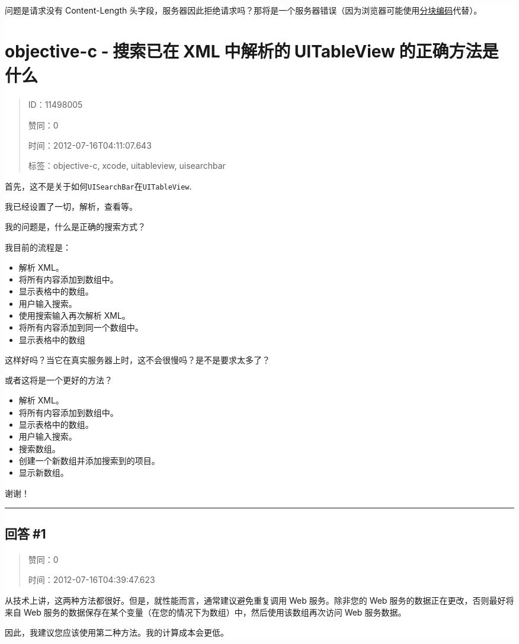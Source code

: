 问题是请求没有 Content-Length 头字段，服务器因此拒绝请求吗？那将是一个服务器错误（因为浏览器可能使用[分块编码](http://greenbytes.de/tech/webdav/rfc2616.html#rfc.section.3.6.1)代替）。

# objective-c - 搜索已在 XML 中解析的 UITableView 的正确方法是什么

> ID：11498005
> 
> 赞同：0
> 
> 时间：2012-07-16T04:11:07.643
> 
> 标签：objective-c, xcode, uitableview, uisearchbar

首先，这不是关于如何`UISearchBar`在`UITableView`.

我已经设置了一切，解析，查看等。

我的问题是，什么是正确的搜索方式？

我目前的流程是：

*   解析 XML。
*   将所有内容添加到数组中。
*   显示表格中的数组。
*   用户输入搜索。
*   使用搜索输入再次解析 XML。
*   将所有内容添加到同一个数组中。
*   显示表格中的数组

这样好吗？当它在真实服务器上时，这不会很慢吗？是不是要求太多了？

或者这将是一个更好的方法？

*   解析 XML。
*   将所有内容添加到数组中。
*   显示表格中的数组。
*   用户输入搜索。
*   搜索数组。
*   创建一个新数组并添加搜索到的项目。
*   显示新数组。

谢谢！

* * *

## 回答 #1

> 赞同：0
> 
> 时间：2012-07-16T04:39:47.623

从技术上讲，这两种方法都很好。但是，就性能而言，通常建议避免重复调用 Web 服务。除非您的 Web 服务的数据正在更改，否则最好将来自 Web 服务的数据保存在某个变量（在您的情况下为数组）中，然后使用该数组再次访问 Web 服务数据。

因此，我建议您应该使用第二种方法。我的计算成本会更低。

